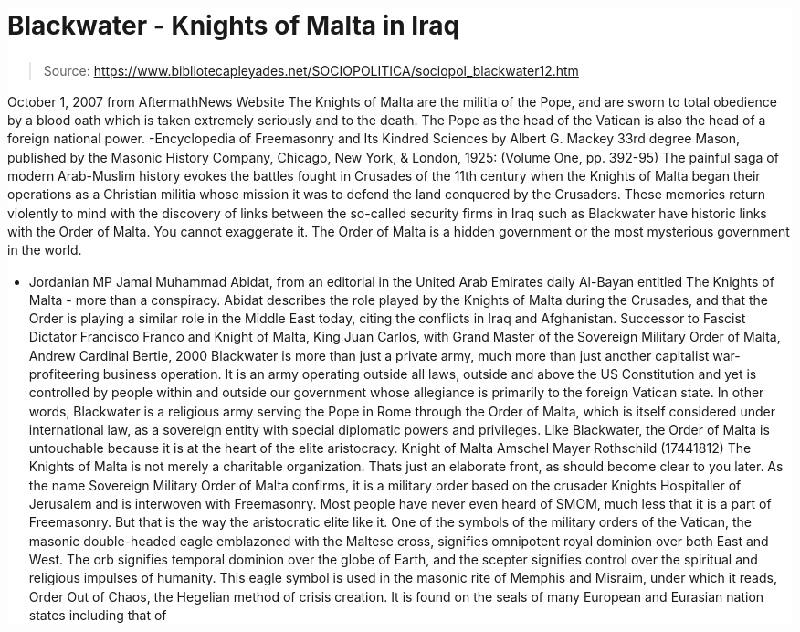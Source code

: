 # Blackwater - Knights of Malta in Iraq

> Source: https://www.bibliotecapleyades.net/SOCIOPOLITICA/sociopol_blackwater12.htm

October 1, 2007
from
AftermathNews Website
The Knights of Malta are the militia of the
Pope, and are sworn to total obedience by a blood oath which is taken
extremely seriously and to the death. The Pope as the head of the Vatican is
also the head of a foreign national power.
-Encyclopedia of Freemasonry and Its Kindred Sciences by Albert G. Mackey
33rd degree Mason, published by the Masonic History Company, Chicago, New
York, & London, 1925: (Volume One, pp. 392-95)
The painful saga of modern Arab-Muslim history evokes the battles fought in
Crusades of the 11th century when the Knights of Malta began their
operations as a Christian militia whose mission it was to defend the land
conquered by the Crusaders.
These memories return violently to mind with the
discovery of links between the so-called security firms in Iraq such as Blackwater have historic links with the Order of Malta. You cannot
exaggerate it. The Order of Malta is a hidden government or the most
mysterious government in the world.
- Jordanian MP Jamal Muhammad Abidat, from an editorial in the United Arab
Emirates daily Al-Bayan entitled The Knights of Malta - more than a
conspiracy. Abidat describes the role played by the Knights of Malta during
the Crusades, and that the Order is playing a similar role in the Middle
East today, citing the conflicts in Iraq and Afghanistan.
Successor to Fascist Dictator Francisco Franco and Knight of Malta, King
Juan Carlos,
with Grand Master of the Sovereign Military Order of Malta,
Andrew Cardinal Bertie, 2000
Blackwater is more than just a private army, much more than just another
capitalist war-profiteering business operation.
It is an army operating
outside all laws,
outside and above the US Constitution and yet is
controlled by people within and outside our government whose allegiance is
primarily to the foreign Vatican state. In other words, Blackwater is a
religious army serving the Pope in Rome through the Order of Malta, which is
itself considered under international law, as a sovereign entity with
special diplomatic powers and privileges.
Like Blackwater, the Order of
Malta is untouchable because it is at the heart of the elite aristocracy.
Knight of Malta Amschel Mayer Rothschild (17441812)
The Knights of Malta is not merely a charitable organization.
Thats just
an elaborate front, as should become clear to you later. As the name
Sovereign Military Order of Malta confirms, it is a military order based on
the crusader Knights Hospitaller of Jerusalem and is interwoven with
Freemasonry. Most people have never even heard of SMOM, much less that it is
a part of Freemasonry. But that is the way the aristocratic elite like it.
One of the symbols of the military orders of the Vatican,
the
masonic double-headed eagle emblazoned with the Maltese cross, signifies
omnipotent royal dominion over both East and West. The orb signifies
temporal dominion over the globe of Earth, and the scepter signifies control
over the spiritual and religious impulses of humanity.
This eagle symbol is
used in the
masonic rite of Memphis and Misraim, under which it reads,
Order Out of Chaos, the Hegelian method of crisis creation. It is found on
the seals of many European and Eurasian nation states including that of
